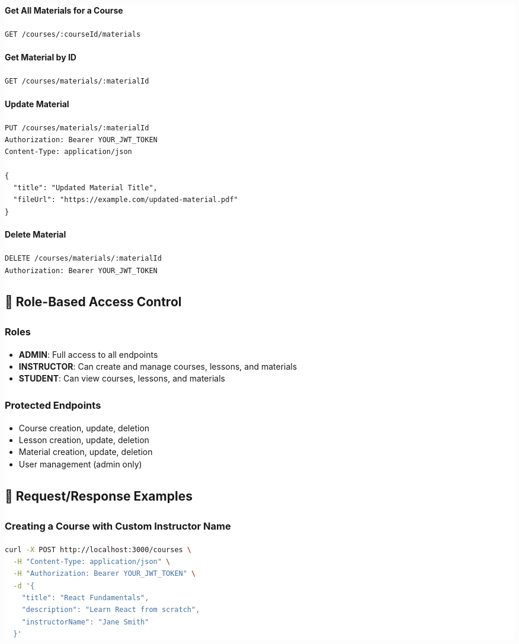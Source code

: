 #### Get All Materials for a Course
```http
GET /courses/:courseId/materials
```

#### Get Material by ID
```http
GET /courses/materials/:materialId
```

#### Update Material
```http
PUT /courses/materials/:materialId
Authorization: Bearer YOUR_JWT_TOKEN
Content-Type: application/json

{
  "title": "Updated Material Title",
  "fileUrl": "https://example.com/updated-material.pdf"
}
```

#### Delete Material
```http
DELETE /courses/materials/:materialId
Authorization: Bearer YOUR_JWT_TOKEN
```

## 🔐 Role-Based Access Control

### Roles
- **ADMIN**: Full access to all endpoints
- **INSTRUCTOR**: Can create and manage courses, lessons, and materials
- **STUDENT**: Can view courses, lessons, and materials

### Protected Endpoints
- Course creation, update, deletion
- Lesson creation, update, deletion
- Material creation, update, deletion
- User management (admin only)

## 📝 Request/Response Examples

### Creating a Course with Custom Instructor Name
```bash
curl -X POST http://localhost:3000/courses \
  -H "Content-Type: application/json" \
  -H "Authorization: Bearer YOUR_JWT_TOKEN" \
  -d '{
    "title": "React Fundamentals",
    "description": "Learn React from scratch",
    "instructorName": "Jane Smith"
  }'
```
